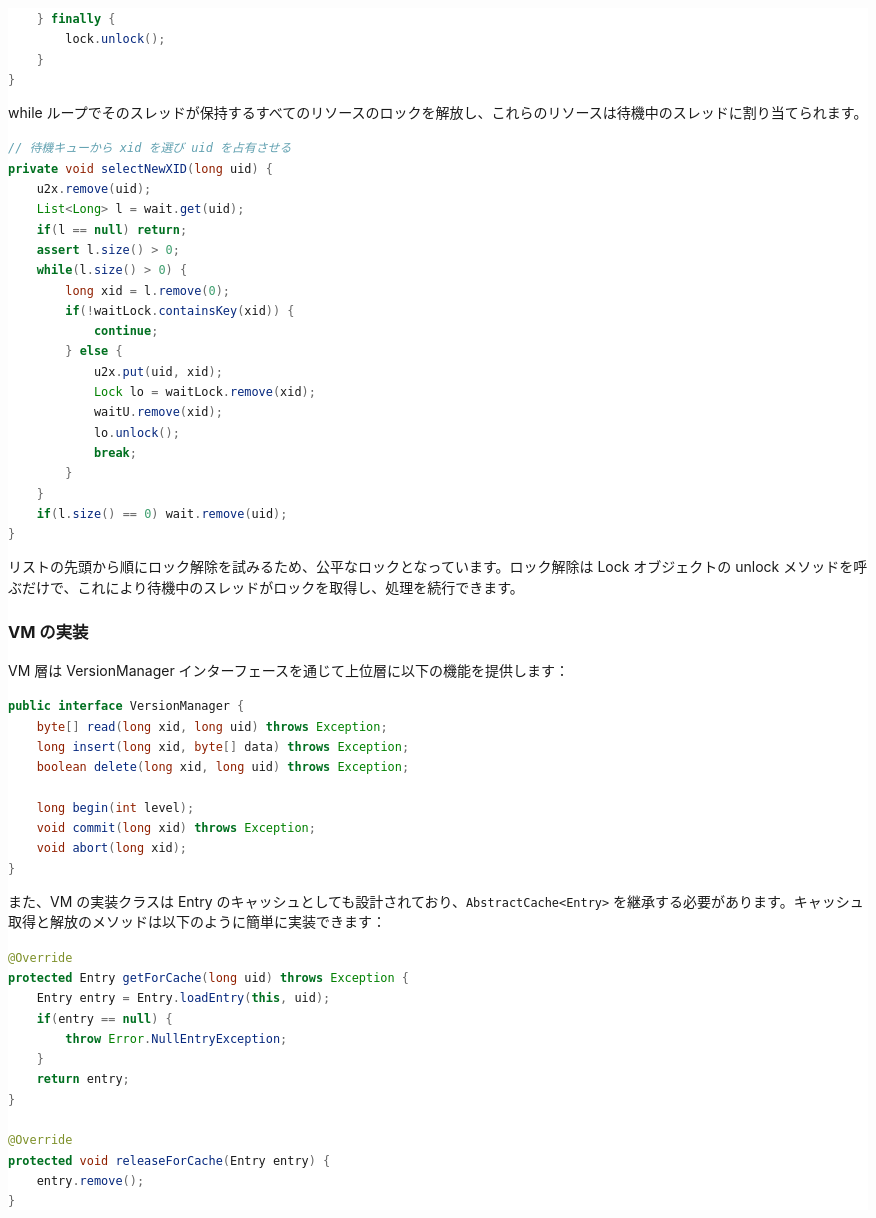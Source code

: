 ```java
    } finally {
        lock.unlock();
    }
}
```

while ループでそのスレッドが保持するすべてのリソースのロックを解放し、これらのリソースは待機中のスレッドに割り当てられます。

```java
// 待機キューから xid を選び uid を占有させる
private void selectNewXID(long uid) {
    u2x.remove(uid);
    List<Long> l = wait.get(uid);
    if(l == null) return;
    assert l.size() > 0;
    while(l.size() > 0) {
        long xid = l.remove(0);
        if(!waitLock.containsKey(xid)) {
            continue;
        } else {
            u2x.put(uid, xid);
            Lock lo = waitLock.remove(xid);
            waitU.remove(xid);
            lo.unlock();
            break;
        }
    }
    if(l.size() == 0) wait.remove(uid);
}
```

リストの先頭から順にロック解除を試みるため、公平なロックとなっています。ロック解除は Lock オブジェクトの unlock メソッドを呼ぶだけで、これにより待機中のスレッドがロックを取得し、処理を続行できます。

### VM の実装

VM 層は VersionManager インターフェースを通じて上位層に以下の機能を提供します：

```java
public interface VersionManager {
    byte[] read(long xid, long uid) throws Exception;
    long insert(long xid, byte[] data) throws Exception;
    boolean delete(long xid, long uid) throws Exception;

    long begin(int level);
    void commit(long xid) throws Exception;
    void abort(long xid);
}
```

また、VM の実装クラスは Entry のキャッシュとしても設計されており、`AbstractCache<Entry>` を継承する必要があります。キャッシュ取得と解放のメソッドは以下のように簡単に実装できます：

```java
@Override
protected Entry getForCache(long uid) throws Exception {
    Entry entry = Entry.loadEntry(this, uid);
    if(entry == null) {
        throw Error.NullEntryException;
    }
    return entry;
}

@Override
protected void releaseForCache(Entry entry) {
    entry.remove();
}
```